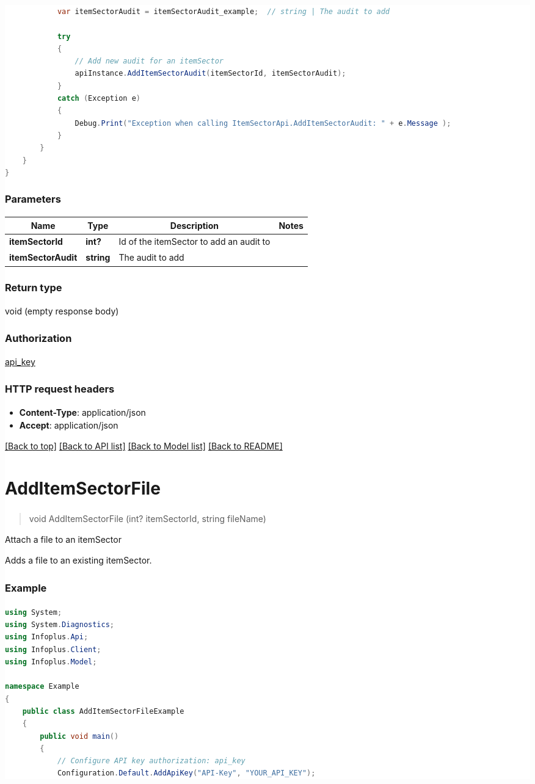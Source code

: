 ```csharp
            var itemSectorAudit = itemSectorAudit_example;  // string | The audit to add

            try
            {
                // Add new audit for an itemSector
                apiInstance.AddItemSectorAudit(itemSectorId, itemSectorAudit);
            }
            catch (Exception e)
            {
                Debug.Print("Exception when calling ItemSectorApi.AddItemSectorAudit: " + e.Message );
            }
        }
    }
}
```

### Parameters

Name | Type | Description  | Notes
------------- | ------------- | ------------- | -------------
 **itemSectorId** | **int?**| Id of the itemSector to add an audit to | 
 **itemSectorAudit** | **string**| The audit to add | 

### Return type

void (empty response body)

### Authorization

[api_key](../README.md#api_key)

### HTTP request headers

 - **Content-Type**: application/json
 - **Accept**: application/json

[[Back to top]](#) [[Back to API list]](../README.md#documentation-for-api-endpoints) [[Back to Model list]](../README.md#documentation-for-models) [[Back to README]](../README.md)

<a name="additemsectorfile"></a>
# **AddItemSectorFile**
> void AddItemSectorFile (int? itemSectorId, string fileName)

Attach a file to an itemSector

Adds a file to an existing itemSector.

### Example
```csharp
using System;
using System.Diagnostics;
using Infoplus.Api;
using Infoplus.Client;
using Infoplus.Model;

namespace Example
{
    public class AddItemSectorFileExample
    {
        public void main()
        {
            // Configure API key authorization: api_key
            Configuration.Default.AddApiKey("API-Key", "YOUR_API_KEY");
```